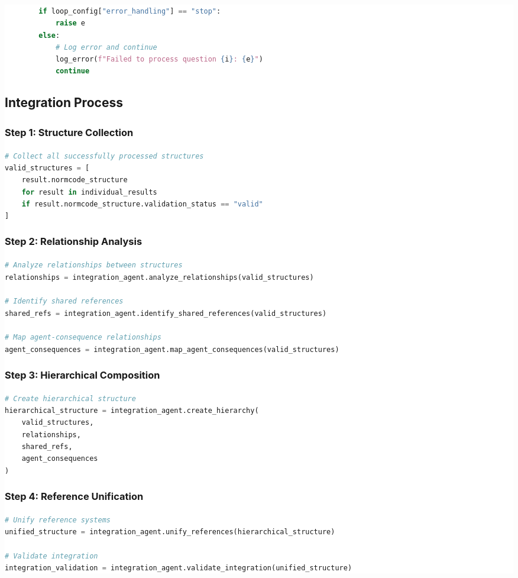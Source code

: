 ```python
        if loop_config["error_handling"] == "stop":
            raise e
        else:
            # Log error and continue
            log_error(f"Failed to process question {i}: {e}")
            continue
```

## Integration Process

### Step 1: Structure Collection
```python
# Collect all successfully processed structures
valid_structures = [
    result.normcode_structure 
    for result in individual_results 
    if result.normcode_structure.validation_status == "valid"
]
```

### Step 2: Relationship Analysis
```python
# Analyze relationships between structures
relationships = integration_agent.analyze_relationships(valid_structures)

# Identify shared references
shared_refs = integration_agent.identify_shared_references(valid_structures)

# Map agent-consequence relationships
agent_consequences = integration_agent.map_agent_consequences(valid_structures)
```

### Step 3: Hierarchical Composition
```python
# Create hierarchical structure
hierarchical_structure = integration_agent.create_hierarchy(
    valid_structures,
    relationships,
    shared_refs,
    agent_consequences
)
```

### Step 4: Reference Unification
```python
# Unify reference systems
unified_structure = integration_agent.unify_references(hierarchical_structure)

# Validate integration
integration_validation = integration_agent.validate_integration(unified_structure)
```

